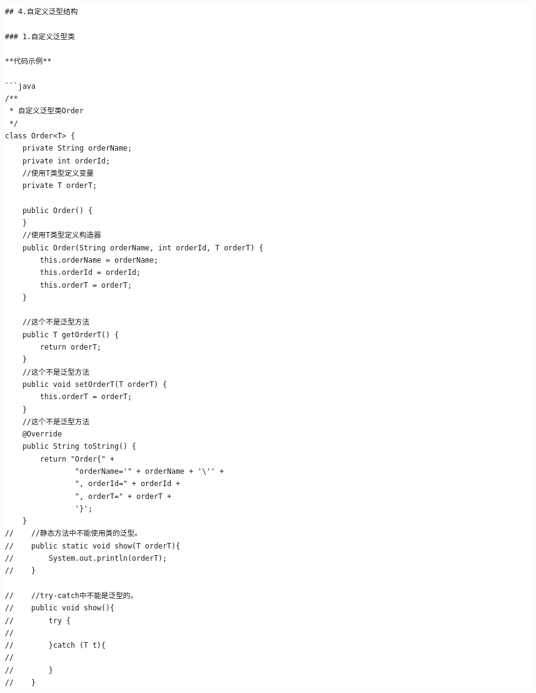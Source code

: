     

    ## 4.自定义泛型结构

    ### 1.自定义泛型类

    **代码示例**

    ```java
    /**
     * 自定义泛型类Order
     */
    class Order<T> {
        private String orderName;
        private int orderId;
        //使用T类型定义变量
        private T orderT;
    
        public Order() {
        }
        //使用T类型定义构造器
        public Order(String orderName, int orderId, T orderT) {
            this.orderName = orderName;
            this.orderId = orderId;
            this.orderT = orderT;
        }
    
        //这个不是泛型方法
        public T getOrderT() {
            return orderT;
        }
        //这个不是泛型方法
        public void setOrderT(T orderT) {
            this.orderT = orderT;
        }
        //这个不是泛型方法
        @Override
        public String toString() {
            return "Order{" +
                    "orderName='" + orderName + '\'' +
                    ", orderId=" + orderId +
                    ", orderT=" + orderT +
                    '}';
        }
    //    //静态方法中不能使用类的泛型。
    //    public static void show(T orderT){
    //        System.out.println(orderT);
    //    }
    
    //    //try-catch中不能是泛型的。
    //    public void show(){
    //        try {
    //
    //        }catch (T t){
    //
    //        }
    //    }
    